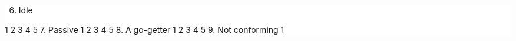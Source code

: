 6. Idle
</td>
<td>
1
</td>
<td>
2
</td>
<td>
3
</td>
<td>
4
</td>
<td>
5
</td>
</tr>
<tr>
<td>
7. Passive
</td>
<td>
1
</td>
<td>
2
</td>
<td>
3
</td>
<td>
4
</td>
<td>
5
</td>
</tr>
<tr>
<td>
8. A go-getter
</td>
<td>
1
</td>
<td>
2
</td>
<td>
3
</td>
<td>
4
</td>
<td>
5
</td>
</tr>
<tr>
<td>
9. Not conforming
</td>
<td>
1